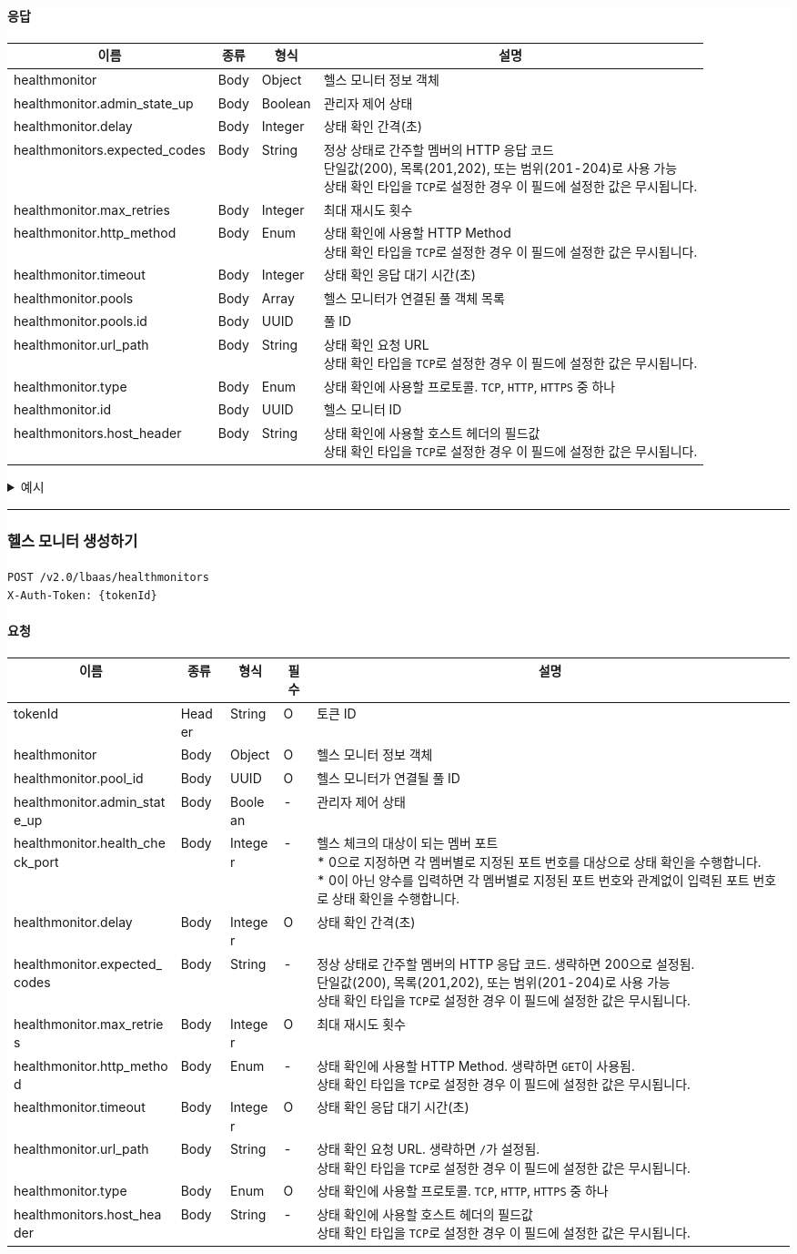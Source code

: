 #### 응답

| 이름 | 종류 | 형식 | 설명 |
|---|---|---|---|
| healthmonitor | Body | Object | 헬스 모니터 정보 객체 |
| healthmonitor.admin_state_up | Body | Boolean | 관리자 제어 상태 |
| healthmonitor.delay | Body | Integer | 상태 확인 간격(초) |
| healthmonitors.expected_codes | Body | String | 정상 상태로 간주할 멤버의 HTTP 응답 코드 <br> 단일값(200), 목록(201,202), 또는 범위(201-204)로 사용 가능<br> 상태 확인 타입을 `TCP`로 설정한 경우 이 필드에 설정한 값은 무시됩니다.|
| healthmonitor.max_retries | Body | Integer | 최대 재시도 횟수 |
| healthmonitor.http_method | Body | Enum | 상태 확인에 사용할 HTTP Method <br> 상태 확인 타입을 `TCP`로 설정한 경우 이 필드에 설정한 값은 무시됩니다.|
| healthmonitor.timeout | Body | Integer | 상태 확인 응답 대기 시간(초) |
| healthmonitor.pools | Body | Array | 헬스 모니터가 연결된 풀 객체 목록 |
| healthmonitor.pools.id | Body | UUID | 풀 ID |
| healthmonitor.url_path | Body | String | 상태 확인 요청 URL<br> 상태 확인 타입을 `TCP`로 설정한 경우 이 필드에 설정한 값은 무시됩니다.|
| healthmonitor.type | Body | Enum | 상태 확인에 사용할 프로토콜. `TCP`, `HTTP`, `HTTPS` 중 하나 |
| healthmonitor.id | Body | UUID | 헬스 모니터 ID |
| healthmonitors.host_header | Body | String | 상태 확인에 사용할 호스트 헤더의 필드값<br> 상태 확인 타입을 `TCP`로 설정한 경우 이 필드에 설정한 값은 무시됩니다.|



<details><summary>예시</summary></details>



---
### 헬스 모니터 생성하기

```
POST /v2.0/lbaas/healthmonitors
X-Auth-Token: {tokenId}
```

#### 요청

| 이름 | 종류 | 형식 | 필수 | 설명 |
|---|---|---|---|---|
| tokenId | Header | String | O | 토큰 ID |
| healthmonitor | Body | Object | O | 헬스 모니터 정보 객체 |
| healthmonitor.pool_id | Body | UUID | O | 헬스 모니터가 연결될 풀 ID |
| healthmonitor.admin_state_up | Body | Boolean | - | 관리자 제어 상태 |
| healthmonitor.health_check_port | Body | Integer | - | 헬스 체크의 대상이 되는 멤버 포트 <br> * 0으로 지정하면 각 멤버별로 지정된 포트 번호를 대상으로 상태 확인을 수행합니다. <br> * 0이 아닌 양수를 입력하면 각 멤버별로 지정된 포트 번호와 관계없이 입력된 포트 번호로 상태 확인을 수행합니다.|
| healthmonitor.delay | Body | Integer | O | 상태 확인 간격(초) |
| healthmonitor.expected_codes | Body | String | - | 정상 상태로 간주할 멤버의 HTTP 응답 코드. 생략하면 200으로 설정됨.<br> 단일값(200), 목록(201,202), 또는 범위(201-204)로 사용 가능<br> 상태 확인 타입을 `TCP`로 설정한 경우 이 필드에 설정한 값은 무시됩니다.|
| healthmonitor.max_retries | Body | Integer | O | 최대 재시도 횟수 |
| healthmonitor.http_method | Body | Enum | - | 상태 확인에 사용할 HTTP Method. 생략하면 `GET`이 사용됨. <br> 상태 확인 타입을 `TCP`로 설정한 경우 이 필드에 설정한 값은 무시됩니다.|
| healthmonitor.timeout | Body | Integer | O | 상태 확인 응답 대기 시간(초) |
| healthmonitor.url_path | Body | String | - | 상태 확인 요청 URL. 생략하면 `/`가 설정됨. <br> 상태 확인 타입을 `TCP`로 설정한 경우 이 필드에 설정한 값은 무시됩니다.|
| healthmonitor.type | Body | Enum  | O | 상태 확인에 사용할 프로토콜. `TCP`, `HTTP`, `HTTPS` 중 하나 |
| healthmonitors.host_header | Body | String | - | 상태 확인에 사용할 호스트 헤더의 필드값<br> 상태 확인 타입을 `TCP`로 설정한 경우 이 필드에 설정한 값은 무시됩니다.|